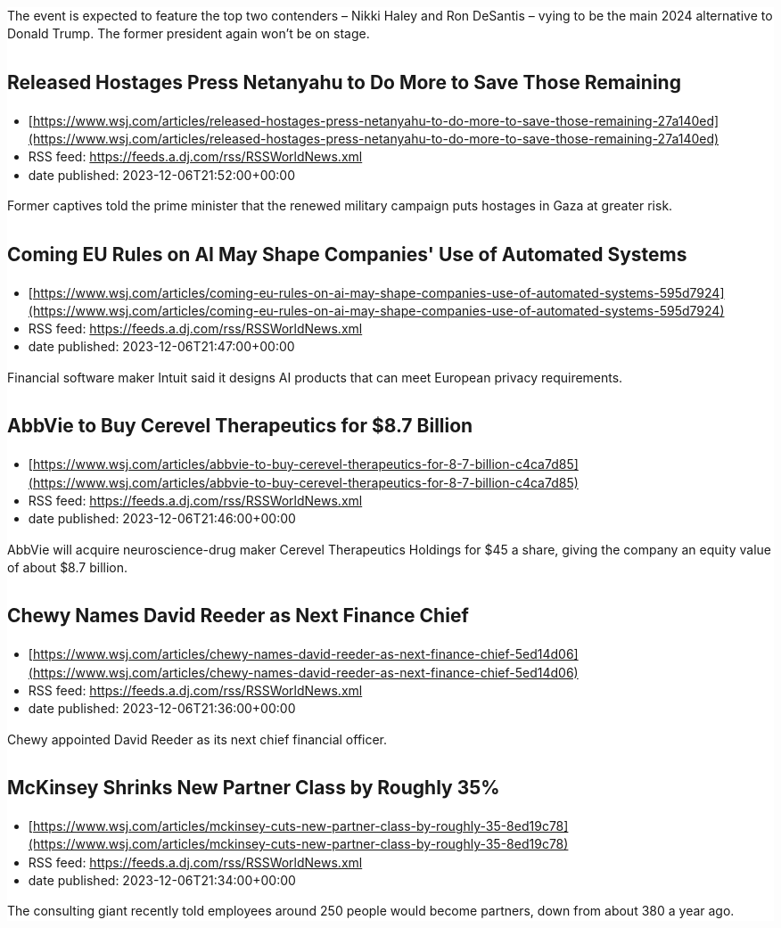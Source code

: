 The event is expected to feature the top two contenders – Nikki Haley and Ron DeSantis – vying to be the main 2024 alternative to Donald Trump. The former president again won’t be on stage.

## Released Hostages Press Netanyahu to Do More to Save Those Remaining
 - [https://www.wsj.com/articles/released-hostages-press-netanyahu-to-do-more-to-save-those-remaining-27a140ed](https://www.wsj.com/articles/released-hostages-press-netanyahu-to-do-more-to-save-those-remaining-27a140ed)
 - RSS feed: https://feeds.a.dj.com/rss/RSSWorldNews.xml
 - date published: 2023-12-06T21:52:00+00:00

Former captives told the prime minister that the renewed military campaign puts hostages in Gaza at greater risk.

## Coming EU Rules on AI May Shape Companies' Use of Automated Systems
 - [https://www.wsj.com/articles/coming-eu-rules-on-ai-may-shape-companies-use-of-automated-systems-595d7924](https://www.wsj.com/articles/coming-eu-rules-on-ai-may-shape-companies-use-of-automated-systems-595d7924)
 - RSS feed: https://feeds.a.dj.com/rss/RSSWorldNews.xml
 - date published: 2023-12-06T21:47:00+00:00

Financial software maker Intuit said it designs AI products that can meet European privacy requirements.

## AbbVie to Buy Cerevel Therapeutics for $8.7 Billion
 - [https://www.wsj.com/articles/abbvie-to-buy-cerevel-therapeutics-for-8-7-billion-c4ca7d85](https://www.wsj.com/articles/abbvie-to-buy-cerevel-therapeutics-for-8-7-billion-c4ca7d85)
 - RSS feed: https://feeds.a.dj.com/rss/RSSWorldNews.xml
 - date published: 2023-12-06T21:46:00+00:00

AbbVie will acquire neuroscience-drug maker Cerevel Therapeutics Holdings for $45 a share, giving the company an equity value of about $8.7 billion.

## Chewy Names David Reeder as Next Finance Chief
 - [https://www.wsj.com/articles/chewy-names-david-reeder-as-next-finance-chief-5ed14d06](https://www.wsj.com/articles/chewy-names-david-reeder-as-next-finance-chief-5ed14d06)
 - RSS feed: https://feeds.a.dj.com/rss/RSSWorldNews.xml
 - date published: 2023-12-06T21:36:00+00:00

Chewy appointed David Reeder as its next chief financial officer.

## McKinsey Shrinks New Partner Class by Roughly 35%
 - [https://www.wsj.com/articles/mckinsey-cuts-new-partner-class-by-roughly-35-8ed19c78](https://www.wsj.com/articles/mckinsey-cuts-new-partner-class-by-roughly-35-8ed19c78)
 - RSS feed: https://feeds.a.dj.com/rss/RSSWorldNews.xml
 - date published: 2023-12-06T21:34:00+00:00

The consulting giant recently told employees around 250 people would become partners, down from about 380 a year ago.
